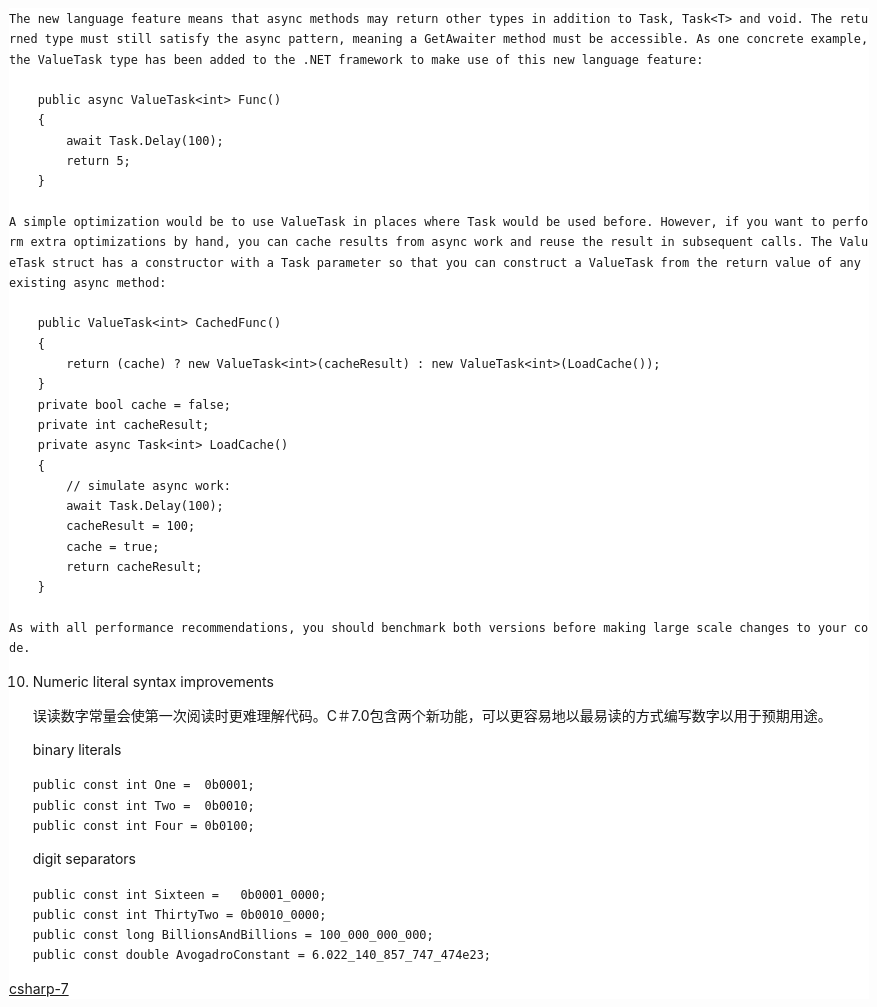     The new language feature means that async methods may return other types in addition to Task, Task<T> and void. The returned type must still satisfy the async pattern, meaning a GetAwaiter method must be accessible. As one concrete example, the ValueTask type has been added to the .NET framework to make use of this new language feature:

        public async ValueTask<int> Func()
        {
            await Task.Delay(100);
            return 5;
        }

    A simple optimization would be to use ValueTask in places where Task would be used before. However, if you want to perform extra optimizations by hand, you can cache results from async work and reuse the result in subsequent calls. The ValueTask struct has a constructor with a Task parameter so that you can construct a ValueTask from the return value of any existing async method:

        public ValueTask<int> CachedFunc()
        {
            return (cache) ? new ValueTask<int>(cacheResult) : new ValueTask<int>(LoadCache());
        }
        private bool cache = false;
        private int cacheResult;
        private async Task<int> LoadCache()
        {
            // simulate async work:
            await Task.Delay(100);
            cacheResult = 100;
            cache = true;
            return cacheResult;
        }    

    As with all performance recommendations, you should benchmark both versions before making large scale changes to your code.

10. Numeric literal syntax improvements

    误读数字常量会使第一次阅读时更难理解代码。C＃7.0包含两个新功能，可以更容易地以最易读的方式编写数字以用于预期用途。

    binary literals

        public const int One =  0b0001;
        public const int Two =  0b0010;
        public const int Four = 0b0100;

    digit separators

        public const int Sixteen =   0b0001_0000;
        public const int ThirtyTwo = 0b0010_0000;        
        public const long BillionsAndBillions = 100_000_000_000;
        public const double AvogadroConstant = 6.022_140_857_747_474e23;

[csharp-7](https://docs.microsoft.com/en-us/dotnet/csharp/whats-new/csharp-7)